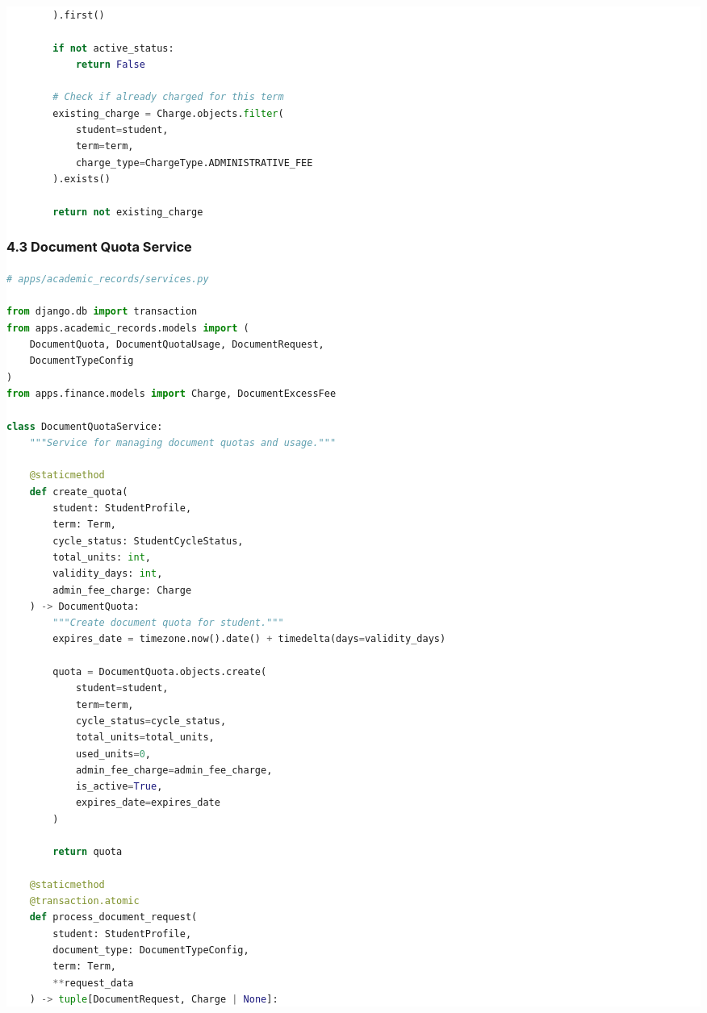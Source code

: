 ```python
        ).first()
        
        if not active_status:
            return False
        
        # Check if already charged for this term
        existing_charge = Charge.objects.filter(
            student=student,
            term=term,
            charge_type=ChargeType.ADMINISTRATIVE_FEE
        ).exists()
        
        return not existing_charge
```

### 4.3 Document Quota Service

```python
# apps/academic_records/services.py

from django.db import transaction
from apps.academic_records.models import (
    DocumentQuota, DocumentQuotaUsage, DocumentRequest,
    DocumentTypeConfig
)
from apps.finance.models import Charge, DocumentExcessFee

class DocumentQuotaService:
    """Service for managing document quotas and usage."""
    
    @staticmethod
    def create_quota(
        student: StudentProfile,
        term: Term,
        cycle_status: StudentCycleStatus,
        total_units: int,
        validity_days: int,
        admin_fee_charge: Charge
    ) -> DocumentQuota:
        """Create document quota for student."""
        expires_date = timezone.now().date() + timedelta(days=validity_days)
        
        quota = DocumentQuota.objects.create(
            student=student,
            term=term,
            cycle_status=cycle_status,
            total_units=total_units,
            used_units=0,
            admin_fee_charge=admin_fee_charge,
            is_active=True,
            expires_date=expires_date
        )
        
        return quota
    
    @staticmethod
    @transaction.atomic
    def process_document_request(
        student: StudentProfile,
        document_type: DocumentTypeConfig,
        term: Term,
        **request_data
    ) -> tuple[DocumentRequest, Charge | None]:
```